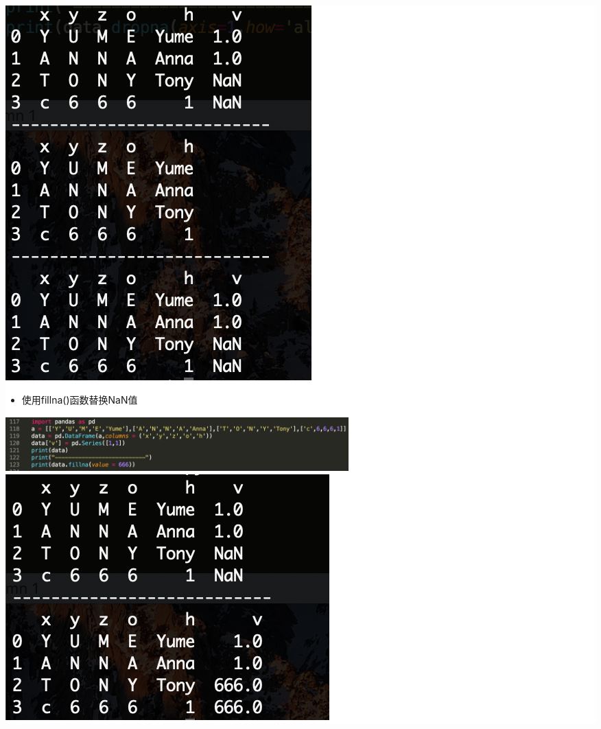 <img src="img/pandas35.png" width=446px />

* 使用fillna\(\)函数替换NaN值

<img src="img/pandas36.png" width=500px />

<img src="img/pandas37.png" width=472px />
